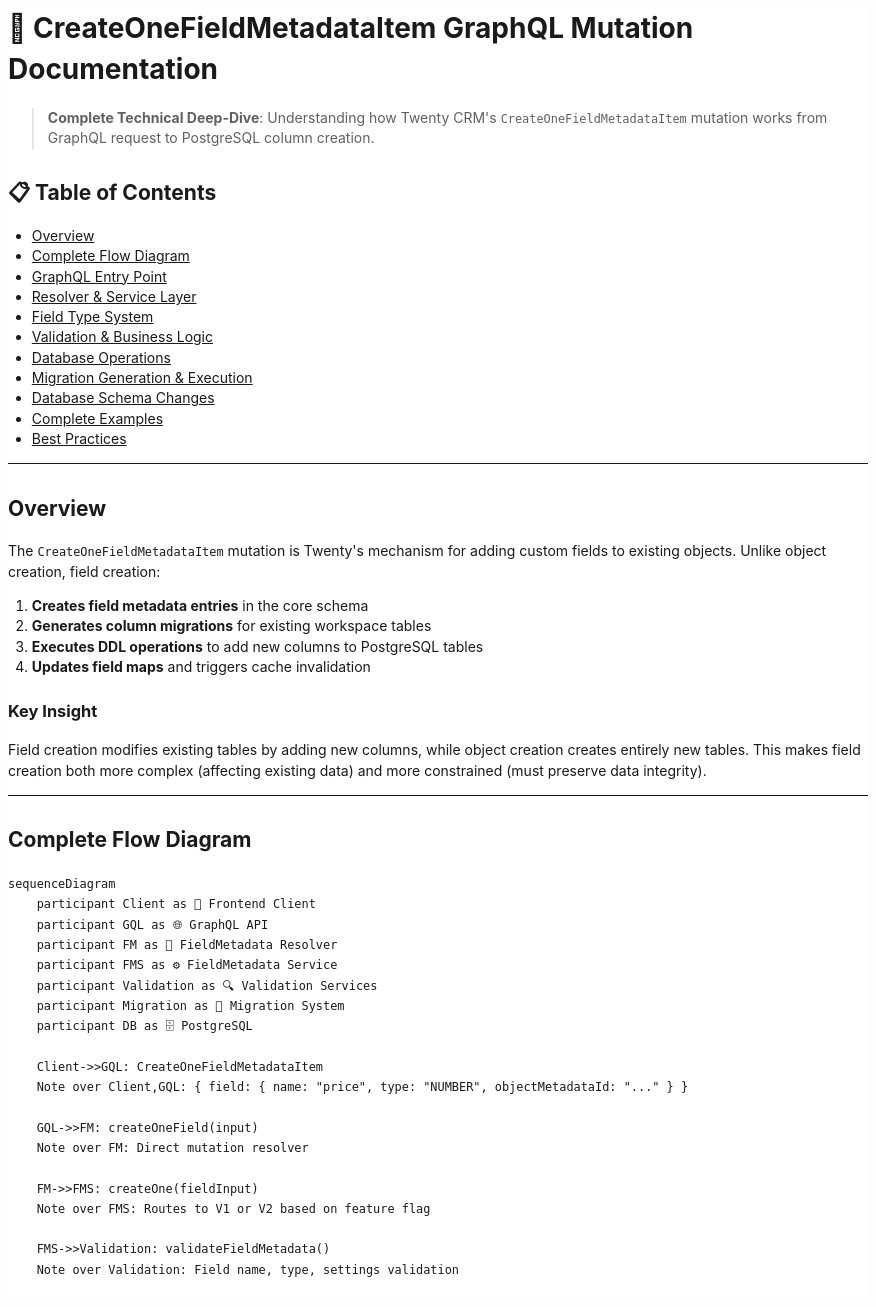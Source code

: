 # 📝 CreateOneFieldMetadataItem GraphQL Mutation Documentation

> **Complete Technical Deep-Dive**: Understanding how Twenty CRM's `CreateOneFieldMetadataItem` mutation works from GraphQL request to PostgreSQL column creation.

## 📋 Table of Contents

- [Overview](#overview)
- [Complete Flow Diagram](#complete-flow-diagram)
- [GraphQL Entry Point](#graphql-entry-point)
- [Resolver & Service Layer](#resolver--service-layer)
- [Field Type System](#field-type-system)
- [Validation & Business Logic](#validation--business-logic)
- [Database Operations](#database-operations)
- [Migration Generation & Execution](#migration-generation--execution)
- [Database Schema Changes](#database-schema-changes)
- [Complete Examples](#complete-examples)
- [Best Practices](#best-practices)

---

## Overview

The `CreateOneFieldMetadataItem` mutation is Twenty's mechanism for adding custom fields to existing objects. Unlike object creation, field creation:

1. **Creates field metadata entries** in the core schema
2. **Generates column migrations** for existing workspace tables
3. **Executes DDL operations** to add new columns to PostgreSQL tables
4. **Updates field maps** and triggers cache invalidation

### Key Insight
Field creation modifies existing tables by adding new columns, while object creation creates entirely new tables. This makes field creation both more complex (affecting existing data) and more constrained (must preserve data integrity).

---

## Complete Flow Diagram

```mermaid
sequenceDiagram
    participant Client as 📱 Frontend Client
    participant GQL as 🌐 GraphQL API
    participant FM as 🏢 FieldMetadata Resolver
    participant FMS as ⚙️ FieldMetadata Service
    participant Validation as 🔍 Validation Services
    participant Migration as 🔄 Migration System
    participant DB as 🗄️ PostgreSQL
    
    Client->>GQL: CreateOneFieldMetadataItem
    Note over Client,GQL: { field: { name: "price", type: "NUMBER", objectMetadataId: "..." } }
    
    GQL->>FM: createOneField(input)
    Note over FM: Direct mutation resolver
    
    FM->>FMS: createOne(fieldInput)
    Note over FMS: Routes to V1 or V2 based on feature flag
    
    FMS->>Validation: validateFieldMetadata()
    Note over Validation: Field name, type, settings validation
    
```